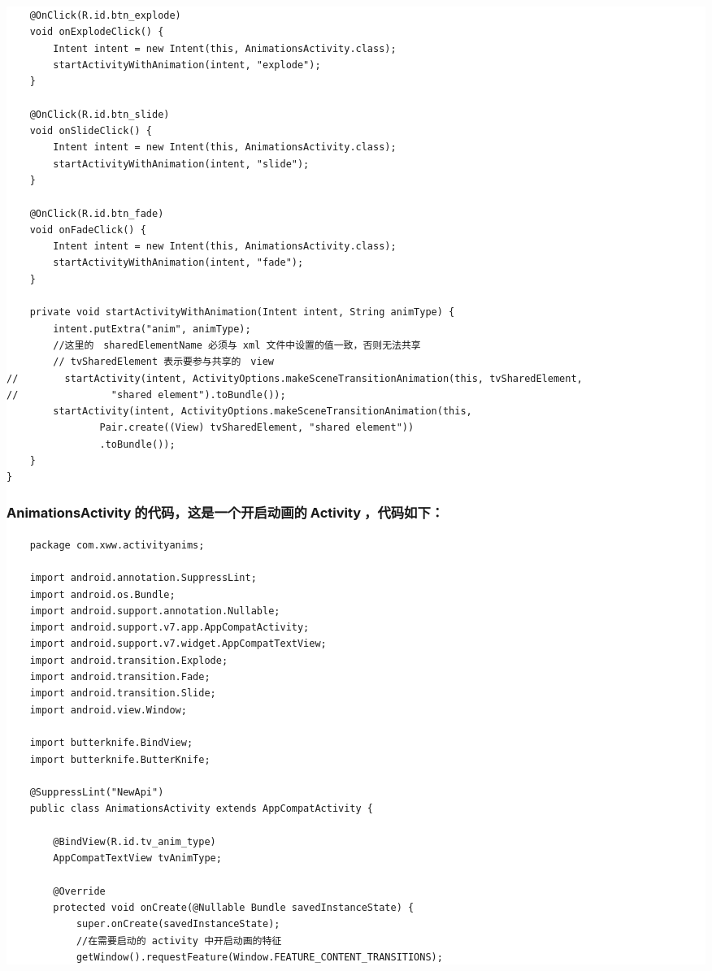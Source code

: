 	    @OnClick(R.id.btn_explode)
	    void onExplodeClick() {
	        Intent intent = new Intent(this, AnimationsActivity.class);
	        startActivityWithAnimation(intent, "explode");
	    }
	 
	    @OnClick(R.id.btn_slide)
	    void onSlideClick() {
	        Intent intent = new Intent(this, AnimationsActivity.class);
	        startActivityWithAnimation(intent, "slide");
	    }
	 
	    @OnClick(R.id.btn_fade)
	    void onFadeClick() {
	        Intent intent = new Intent(this, AnimationsActivity.class);
	        startActivityWithAnimation(intent, "fade");
	    }
	 
	    private void startActivityWithAnimation(Intent intent, String animType) {
	        intent.putExtra("anim", animType);
	        //这里的　sharedElementName 必须与 xml 文件中设置的值一致，否则无法共享
	        // tvSharedElement 表示要参与共享的　view
	//        startActivity(intent, ActivityOptions.makeSceneTransitionAnimation(this, tvSharedElement,
	//                "shared element").toBundle());
	        startActivity(intent, ActivityOptions.makeSceneTransitionAnimation(this,
	                Pair.create((View) tvSharedElement, "shared element"))
	                .toBundle());
	    }
	}
### AnimationsActivity 的代码，这是一个开启动画的 Activity ，代码如下：

		package com.xww.activityanims;
		 
		import android.annotation.SuppressLint;
		import android.os.Bundle;
		import android.support.annotation.Nullable;
		import android.support.v7.app.AppCompatActivity;
		import android.support.v7.widget.AppCompatTextView;
		import android.transition.Explode;
		import android.transition.Fade;
		import android.transition.Slide;
		import android.view.Window;
		 
		import butterknife.BindView;
		import butterknife.ButterKnife;
		 
		@SuppressLint("NewApi")
		public class AnimationsActivity extends AppCompatActivity {
		 
		    @BindView(R.id.tv_anim_type)
		    AppCompatTextView tvAnimType;
		 
		    @Override
		    protected void onCreate(@Nullable Bundle savedInstanceState) {
		        super.onCreate(savedInstanceState);
		        //在需要启动的 activity 中开启动画的特征
		        getWindow().requestFeature(Window.FEATURE_CONTENT_TRANSITIONS);
		 